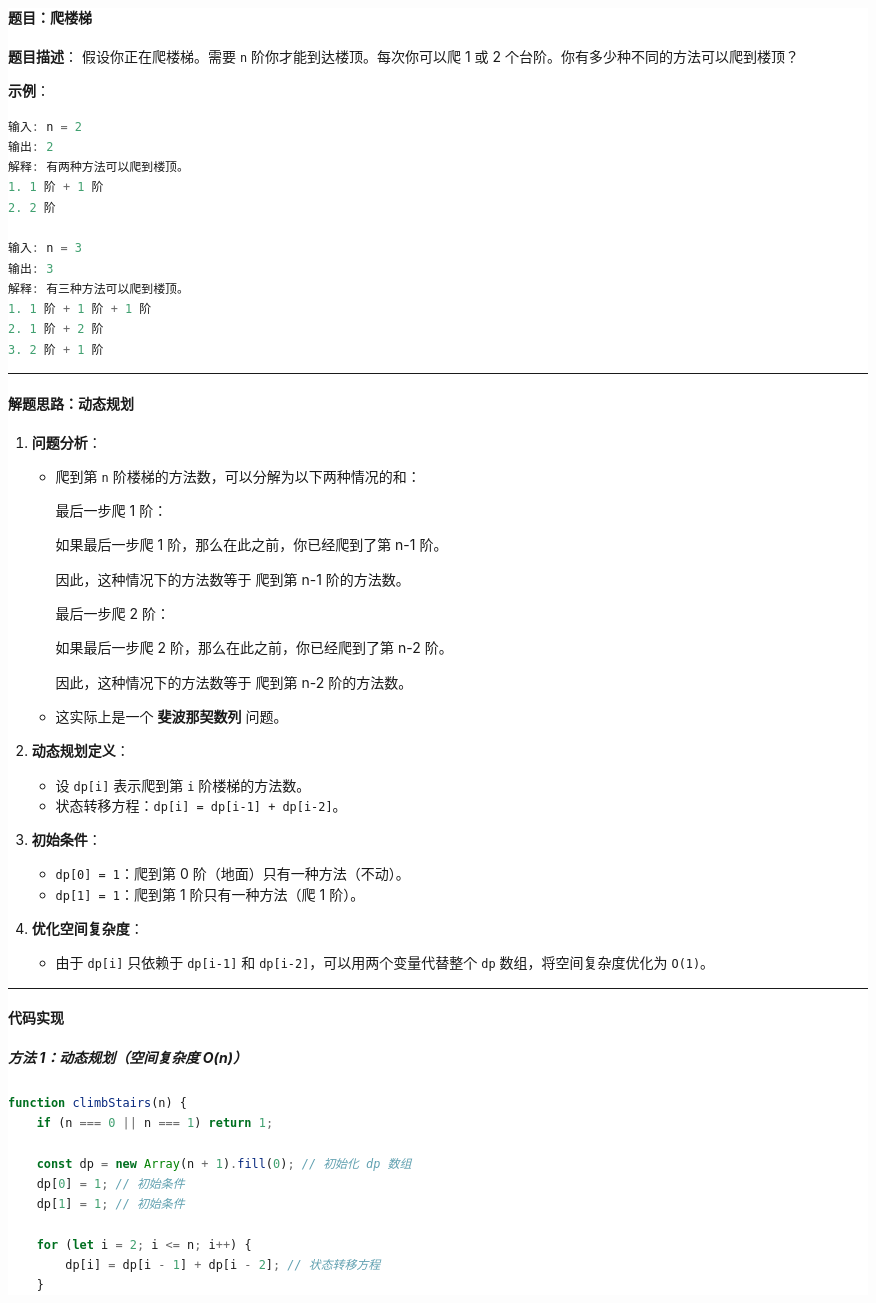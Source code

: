 #### 题目：爬楼梯

**题目描述**：
假设你正在爬楼梯。需要 `n` 阶你才能到达楼顶。每次你可以爬 1 或 2 个台阶。你有多少种不同的方法可以爬到楼顶？

**示例**：
```javascript
输入: n = 2
输出: 2
解释: 有两种方法可以爬到楼顶。
1. 1 阶 + 1 阶
2. 2 阶

输入: n = 3
输出: 3
解释: 有三种方法可以爬到楼顶。
1. 1 阶 + 1 阶 + 1 阶
2. 1 阶 + 2 阶
3. 2 阶 + 1 阶
```

---

#### 解题思路：动态规划

1. **问题分析**：
   - 爬到第 `n` 阶楼梯的方法数，可以分解为以下两种情况的和：

      最后一步爬 1 阶：

      如果最后一步爬 1 阶，那么在此之前，你已经爬到了第 n-1 阶。

      因此，这种情况下的方法数等于 爬到第 n-1 阶的方法数。

      最后一步爬 2 阶：

      如果最后一步爬 2 阶，那么在此之前，你已经爬到了第 n-2 阶。

      因此，这种情况下的方法数等于 爬到第 n-2 阶的方法数。

   - 这实际上是一个 **斐波那契数列** 问题。

2. **动态规划定义**：
   - 设 `dp[i]` 表示爬到第 `i` 阶楼梯的方法数。
   - 状态转移方程：`dp[i] = dp[i-1] + dp[i-2]`。

3. **初始条件**：
   - `dp[0] = 1`：爬到第 0 阶（地面）只有一种方法（不动）。
   - `dp[1] = 1`：爬到第 1 阶只有一种方法（爬 1 阶）。

4. **优化空间复杂度**：
   - 由于 `dp[i]` 只依赖于 `dp[i-1]` 和 `dp[i-2]`，可以用两个变量代替整个 `dp` 数组，将空间复杂度优化为 `O(1)`。

---

#### 代码实现

##### 方法 1：动态规划（空间复杂度 O(n)）
```javascript
function climbStairs(n) {
    if (n === 0 || n === 1) return 1;

    const dp = new Array(n + 1).fill(0); // 初始化 dp 数组
    dp[0] = 1; // 初始条件
    dp[1] = 1; // 初始条件

    for (let i = 2; i <= n; i++) {
        dp[i] = dp[i - 1] + dp[i - 2]; // 状态转移方程
    }

```